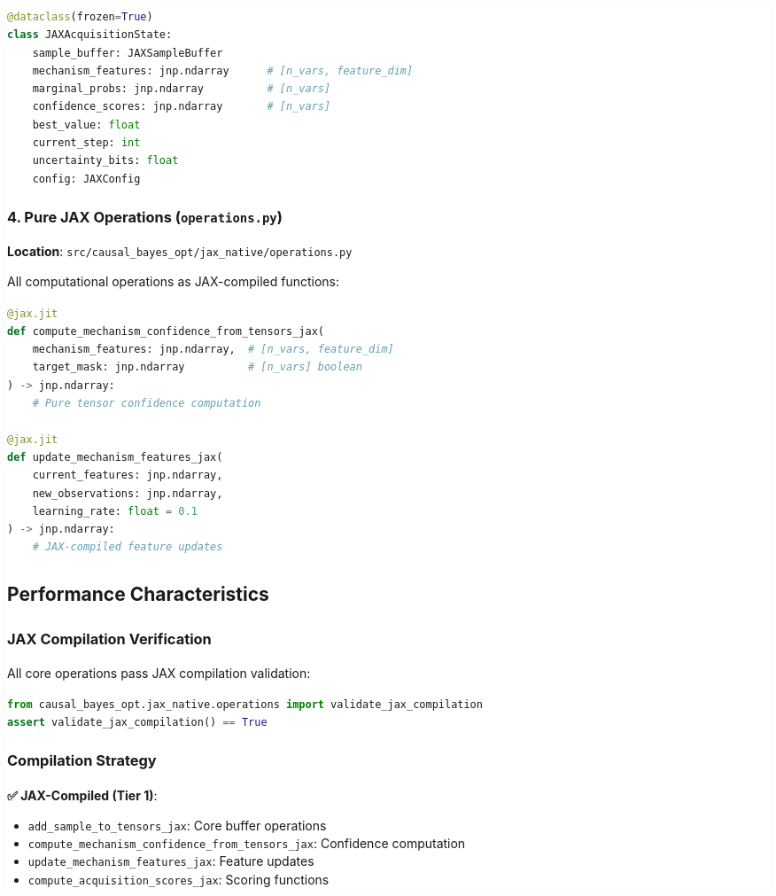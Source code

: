 ```python
@dataclass(frozen=True)
class JAXAcquisitionState:
    sample_buffer: JAXSampleBuffer
    mechanism_features: jnp.ndarray      # [n_vars, feature_dim]
    marginal_probs: jnp.ndarray          # [n_vars]
    confidence_scores: jnp.ndarray       # [n_vars]
    best_value: float
    current_step: int
    uncertainty_bits: float
    config: JAXConfig
```

### 4. Pure JAX Operations (`operations.py`)

**Location**: `src/causal_bayes_opt/jax_native/operations.py`

All computational operations as JAX-compiled functions:

```python
@jax.jit
def compute_mechanism_confidence_from_tensors_jax(
    mechanism_features: jnp.ndarray,  # [n_vars, feature_dim]
    target_mask: jnp.ndarray          # [n_vars] boolean
) -> jnp.ndarray:
    # Pure tensor confidence computation
    
@jax.jit
def update_mechanism_features_jax(
    current_features: jnp.ndarray,
    new_observations: jnp.ndarray,
    learning_rate: float = 0.1
) -> jnp.ndarray:
    # JAX-compiled feature updates
```

## Performance Characteristics

### JAX Compilation Verification

All core operations pass JAX compilation validation:

```python
from causal_bayes_opt.jax_native.operations import validate_jax_compilation
assert validate_jax_compilation() == True
```

### Compilation Strategy

**✅ JAX-Compiled (Tier 1)**:
- `add_sample_to_tensors_jax`: Core buffer operations
- `compute_mechanism_confidence_from_tensors_jax`: Confidence computation
- `update_mechanism_features_jax`: Feature updates
- `compute_acquisition_scores_jax`: Scoring functions
